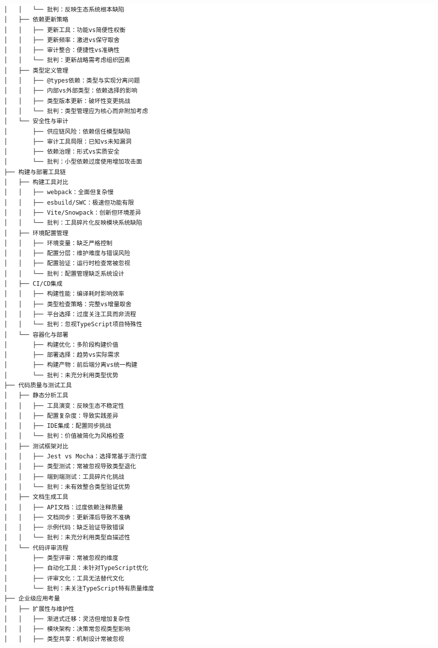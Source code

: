 ```text
│   │   └── 批判：反映生态系统根本缺陷
│   ├── 依赖更新策略
│   │   ├── 更新工具：功能vs简便性权衡
│   │   ├── 更新频率：激进vs保守取舍
│   │   ├── 审计整合：便捷性vs准确性
│   │   └── 批判：更新战略需考虑组织因素
│   ├── 类型定义管理
│   │   ├── @types依赖：类型与实现分离问题
│   │   ├── 内部vs外部类型：依赖选择的影响
│   │   ├── 类型版本更新：破坏性变更挑战
│   │   └── 批判：类型管理应为核心而非附加考虑
│   └── 安全性与审计
│       ├── 供应链风险：依赖信任模型缺陷
│       ├── 审计工具局限：已知vs未知漏洞
│       ├── 依赖治理：形式vs实质安全
│       └── 批判：小型依赖过度使用增加攻击面
├── 构建与部署工具链
│   ├── 构建工具对比
│   │   ├── webpack：全面但复杂慢
│   │   ├── esbuild/SWC：极速但功能有限
│   │   ├── Vite/Snowpack：创新但环境差异
│   │   └── 批判：工具碎片化反映模块系统缺陷
│   ├── 环境配置管理
│   │   ├── 环境变量：缺乏严格控制
│   │   ├── 配置分层：维护难度与错误风险
│   │   ├── 配置验证：运行时检查常被忽视
│   │   └── 批判：配置管理缺乏系统设计
│   ├── CI/CD集成
│   │   ├── 构建性能：编译耗时影响效率
│   │   ├── 类型检查策略：完整vs增量取舍
│   │   ├── 平台选择：过度关注工具而非流程
│   │   └── 批判：忽视TypeScript项目特殊性
│   └── 容器化与部署
│       ├── 构建优化：多阶段构建价值
│       ├── 部署选择：趋势vs实际需求
│       ├── 构建产物：前后端分离vs统一构建
│       └── 批判：未充分利用类型优势
├── 代码质量与测试工具
│   ├── 静态分析工具
│   │   ├── 工具演变：反映生态不稳定性
│   │   ├── 配置复杂度：导致实践差异
│   │   ├── IDE集成：配置同步挑战
│   │   └── 批判：价值被简化为风格检查
│   ├── 测试框架对比
│   │   ├── Jest vs Mocha：选择常基于流行度
│   │   ├── 类型测试：常被忽视导致类型退化
│   │   ├── 端到端测试：工具碎片化挑战
│   │   └── 批判：未有效整合类型验证优势
│   ├── 文档生成工具
│   │   ├── API文档：过度依赖注释质量
│   │   ├── 文档同步：更新滞后导致不准确
│   │   ├── 示例代码：缺乏验证导致错误
│   │   └── 批判：未充分利用类型自描述性
│   └── 代码评审流程
│       ├── 类型评审：常被忽视的维度
│       ├── 自动化工具：未针对TypeScript优化
│       ├── 评审文化：工具无法替代文化
│       └── 批判：未关注TypeScript特有质量维度
├── 企业级应用考量
│   ├── 扩展性与维护性
│   │   ├── 渐进式迁移：灵活但增加复杂性
│   │   ├── 模块架构：决策常忽视类型影响
│   │   ├── 类型共享：机制设计常被忽视
```